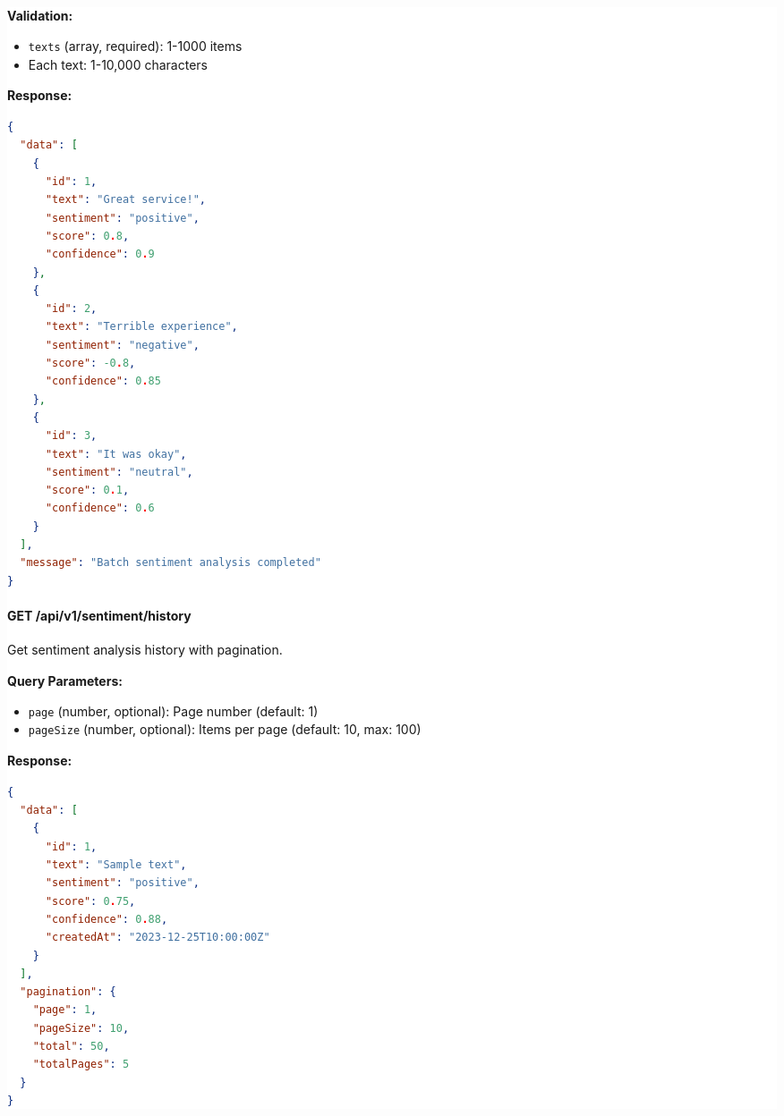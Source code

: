 **Validation:**
- `texts` (array, required): 1-1000 items
- Each text: 1-10,000 characters

**Response:**
```json
{
  "data": [
    {
      "id": 1,
      "text": "Great service!",
      "sentiment": "positive",
      "score": 0.8,
      "confidence": 0.9
    },
    {
      "id": 2,
      "text": "Terrible experience",
      "sentiment": "negative",
      "score": -0.8,
      "confidence": 0.85
    },
    {
      "id": 3,
      "text": "It was okay",
      "sentiment": "neutral",
      "score": 0.1,
      "confidence": 0.6
    }
  ],
  "message": "Batch sentiment analysis completed"
}
```

#### GET /api/v1/sentiment/history
Get sentiment analysis history with pagination.

**Query Parameters:**
- `page` (number, optional): Page number (default: 1)
- `pageSize` (number, optional): Items per page (default: 10, max: 100)

**Response:**
```json
{
  "data": [
    {
      "id": 1,
      "text": "Sample text",
      "sentiment": "positive",
      "score": 0.75,
      "confidence": 0.88,
      "createdAt": "2023-12-25T10:00:00Z"
    }
  ],
  "pagination": {
    "page": 1,
    "pageSize": 10,
    "total": 50,
    "totalPages": 5
  }
}
```
